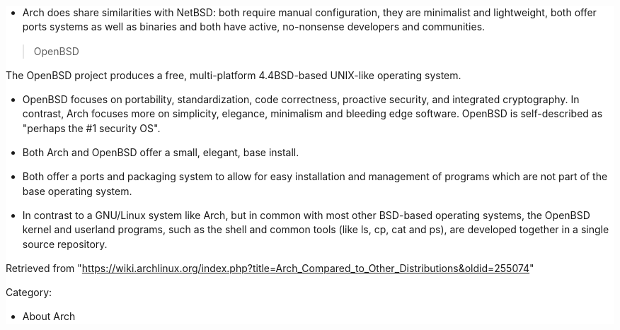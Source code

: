 -   Arch does share similarities with NetBSD: both require manual
    configuration, they are minimalist and lightweight, both offer ports
    systems as well as binaries and both have active, no-nonsense
    developers and communities.

> OpenBSD

The OpenBSD project produces a free, multi-platform 4.4BSD-based
UNIX-like operating system.

-   OpenBSD focuses on portability, standardization, code correctness,
    proactive security, and integrated cryptography. In contrast, Arch
    focuses more on simplicity, elegance, minimalism and bleeding edge
    software. OpenBSD is self-described as "perhaps the #1 security OS".

-   Both Arch and OpenBSD offer a small, elegant, base install.

-   Both offer a ports and packaging system to allow for easy
    installation and management of programs which are not part of the
    base operating system.

-   In contrast to a GNU/Linux system like Arch, but in common with most
    other BSD-based operating systems, the OpenBSD kernel and userland
    programs, such as the shell and common tools (like ls, cp, cat and
    ps), are developed together in a single source repository.

Retrieved from
"https://wiki.archlinux.org/index.php?title=Arch_Compared_to_Other_Distributions&oldid=255074"

Category:

-   About Arch
